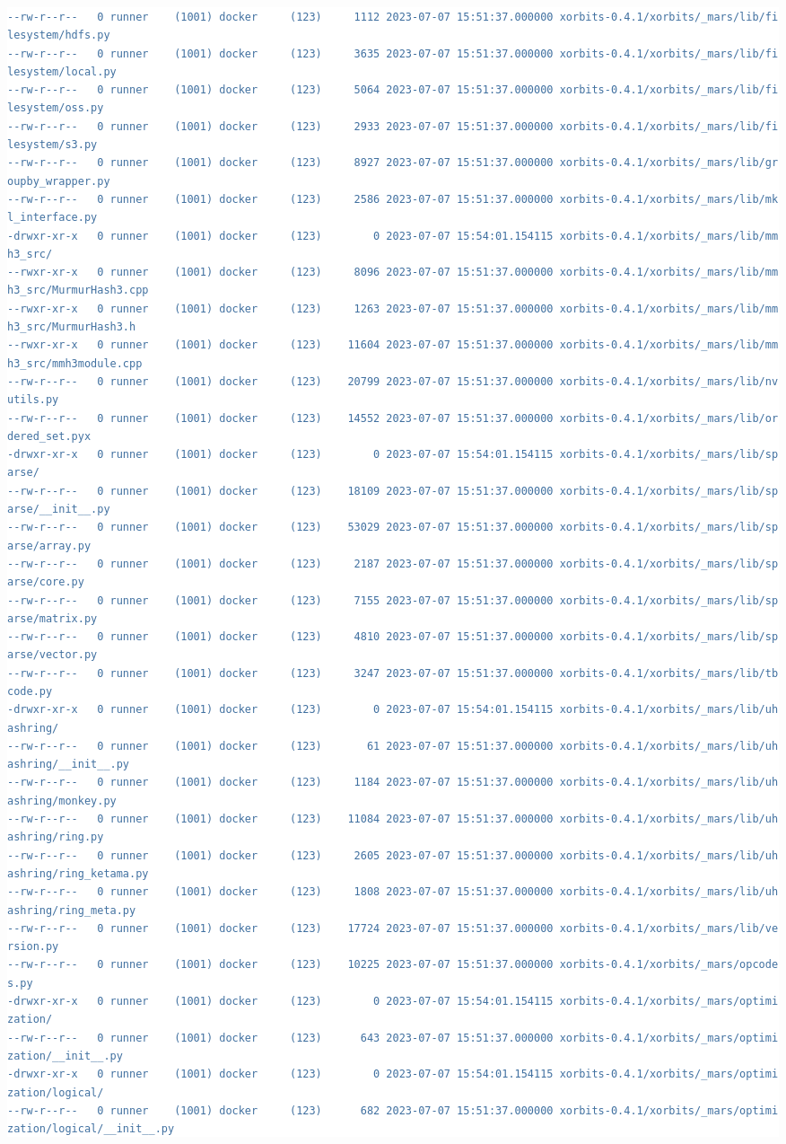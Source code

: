 ```diff
--rw-r--r--   0 runner    (1001) docker     (123)     1112 2023-07-07 15:51:37.000000 xorbits-0.4.1/xorbits/_mars/lib/filesystem/hdfs.py
--rw-r--r--   0 runner    (1001) docker     (123)     3635 2023-07-07 15:51:37.000000 xorbits-0.4.1/xorbits/_mars/lib/filesystem/local.py
--rw-r--r--   0 runner    (1001) docker     (123)     5064 2023-07-07 15:51:37.000000 xorbits-0.4.1/xorbits/_mars/lib/filesystem/oss.py
--rw-r--r--   0 runner    (1001) docker     (123)     2933 2023-07-07 15:51:37.000000 xorbits-0.4.1/xorbits/_mars/lib/filesystem/s3.py
--rw-r--r--   0 runner    (1001) docker     (123)     8927 2023-07-07 15:51:37.000000 xorbits-0.4.1/xorbits/_mars/lib/groupby_wrapper.py
--rw-r--r--   0 runner    (1001) docker     (123)     2586 2023-07-07 15:51:37.000000 xorbits-0.4.1/xorbits/_mars/lib/mkl_interface.py
-drwxr-xr-x   0 runner    (1001) docker     (123)        0 2023-07-07 15:54:01.154115 xorbits-0.4.1/xorbits/_mars/lib/mmh3_src/
--rwxr-xr-x   0 runner    (1001) docker     (123)     8096 2023-07-07 15:51:37.000000 xorbits-0.4.1/xorbits/_mars/lib/mmh3_src/MurmurHash3.cpp
--rwxr-xr-x   0 runner    (1001) docker     (123)     1263 2023-07-07 15:51:37.000000 xorbits-0.4.1/xorbits/_mars/lib/mmh3_src/MurmurHash3.h
--rwxr-xr-x   0 runner    (1001) docker     (123)    11604 2023-07-07 15:51:37.000000 xorbits-0.4.1/xorbits/_mars/lib/mmh3_src/mmh3module.cpp
--rw-r--r--   0 runner    (1001) docker     (123)    20799 2023-07-07 15:51:37.000000 xorbits-0.4.1/xorbits/_mars/lib/nvutils.py
--rw-r--r--   0 runner    (1001) docker     (123)    14552 2023-07-07 15:51:37.000000 xorbits-0.4.1/xorbits/_mars/lib/ordered_set.pyx
-drwxr-xr-x   0 runner    (1001) docker     (123)        0 2023-07-07 15:54:01.154115 xorbits-0.4.1/xorbits/_mars/lib/sparse/
--rw-r--r--   0 runner    (1001) docker     (123)    18109 2023-07-07 15:51:37.000000 xorbits-0.4.1/xorbits/_mars/lib/sparse/__init__.py
--rw-r--r--   0 runner    (1001) docker     (123)    53029 2023-07-07 15:51:37.000000 xorbits-0.4.1/xorbits/_mars/lib/sparse/array.py
--rw-r--r--   0 runner    (1001) docker     (123)     2187 2023-07-07 15:51:37.000000 xorbits-0.4.1/xorbits/_mars/lib/sparse/core.py
--rw-r--r--   0 runner    (1001) docker     (123)     7155 2023-07-07 15:51:37.000000 xorbits-0.4.1/xorbits/_mars/lib/sparse/matrix.py
--rw-r--r--   0 runner    (1001) docker     (123)     4810 2023-07-07 15:51:37.000000 xorbits-0.4.1/xorbits/_mars/lib/sparse/vector.py
--rw-r--r--   0 runner    (1001) docker     (123)     3247 2023-07-07 15:51:37.000000 xorbits-0.4.1/xorbits/_mars/lib/tbcode.py
-drwxr-xr-x   0 runner    (1001) docker     (123)        0 2023-07-07 15:54:01.154115 xorbits-0.4.1/xorbits/_mars/lib/uhashring/
--rw-r--r--   0 runner    (1001) docker     (123)       61 2023-07-07 15:51:37.000000 xorbits-0.4.1/xorbits/_mars/lib/uhashring/__init__.py
--rw-r--r--   0 runner    (1001) docker     (123)     1184 2023-07-07 15:51:37.000000 xorbits-0.4.1/xorbits/_mars/lib/uhashring/monkey.py
--rw-r--r--   0 runner    (1001) docker     (123)    11084 2023-07-07 15:51:37.000000 xorbits-0.4.1/xorbits/_mars/lib/uhashring/ring.py
--rw-r--r--   0 runner    (1001) docker     (123)     2605 2023-07-07 15:51:37.000000 xorbits-0.4.1/xorbits/_mars/lib/uhashring/ring_ketama.py
--rw-r--r--   0 runner    (1001) docker     (123)     1808 2023-07-07 15:51:37.000000 xorbits-0.4.1/xorbits/_mars/lib/uhashring/ring_meta.py
--rw-r--r--   0 runner    (1001) docker     (123)    17724 2023-07-07 15:51:37.000000 xorbits-0.4.1/xorbits/_mars/lib/version.py
--rw-r--r--   0 runner    (1001) docker     (123)    10225 2023-07-07 15:51:37.000000 xorbits-0.4.1/xorbits/_mars/opcodes.py
-drwxr-xr-x   0 runner    (1001) docker     (123)        0 2023-07-07 15:54:01.154115 xorbits-0.4.1/xorbits/_mars/optimization/
--rw-r--r--   0 runner    (1001) docker     (123)      643 2023-07-07 15:51:37.000000 xorbits-0.4.1/xorbits/_mars/optimization/__init__.py
-drwxr-xr-x   0 runner    (1001) docker     (123)        0 2023-07-07 15:54:01.154115 xorbits-0.4.1/xorbits/_mars/optimization/logical/
--rw-r--r--   0 runner    (1001) docker     (123)      682 2023-07-07 15:51:37.000000 xorbits-0.4.1/xorbits/_mars/optimization/logical/__init__.py
```